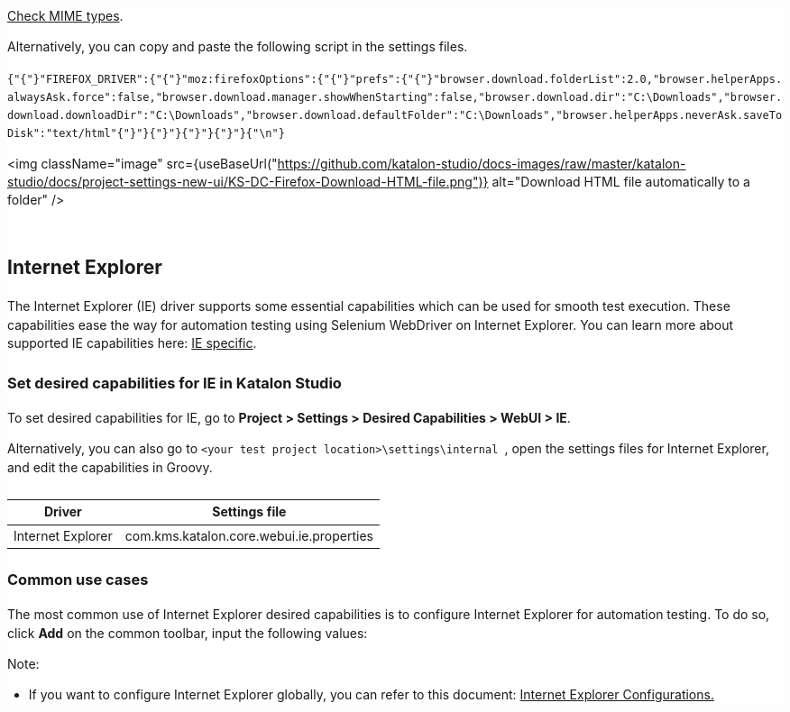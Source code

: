 <a className="xref j-external-link" href="https://developer.mozilla.org/en-US/docs/Learn/Server-side/Configuring_server_MIME_types#how_to_check_the_mime_type_of_received_content" target="_blank">Check MIME types</a>.</td></tr></tbody></table>     <p className="p">Alternatively, you can copy and paste the following script in the settings files.</p>     <pre className="pre codeblock"><code>{"{"}"FIREFOX_DRIVER":{"{"}"moz:firefoxOptions":{"{"}"prefs":{"{"}"browser.download.folderList":2.0,"browser.helperApps.alwaysAsk.force":false,"browser.download.manager.showWhenStarting":false,"browser.download.dir":"C:\\Downloads","browser.download.downloadDir":"C:\\Downloads","browser.download.defaultFolder":"C:\\Downloads","browser.helperApps.neverAsk.saveToDisk":"text/html"{"}"}{"}"}{"}"}{"}"}{"\n"}</code></pre>     <p className="p"><img className="image" src={useBaseUrl("https://github.com/katalon-studio/docs-images/raw/master/katalon-studio/docs/project-settings-new-ui/KS-DC-Firefox-Download-HTML-file.png")} alt="Download HTML file automatically to a folder" /><br /><br /></p>   </li></ol> 
    

## <a id="id_7" class="anchor_top_offset"/>Internet Explorer

    
      
<p xmlns="http://www.w3.org/1999/xhtml" className="p">The Internet Explorer (IE) driver supports some essential   capabilities which can be used for smooth test execution. These   capabilities ease the way for automation testing using Selenium   WebDriver on Internet Explorer. You can learn more about supported   IE capabilities here: <a className="xref j-external-link" href="https://github.com/SeleniumHQ/selenium/wiki/DesiredCapabilities#ie-specific" target="_blank">IE     specific</a>.</p> 
    
          

### <a id="id_8" class="anchor_top_offset"/>Set desired capabilities for IE in Katalon Studio

<p xmlns="http://www.w3.org/1999/xhtml" className="p">To set desired capabilities for IE, go to <strong className="ph b">Project &gt;     Settings &gt; Desired Capabilities &gt; WebUI &gt; IE</strong>.</p> 
<p xmlns="http://www.w3.org/1999/xhtml" className="p">Alternatively, you can also go to <code className="ph codeph">&lt;your test project location&gt;\settings\internal </code>, open the settings files for   Internet Explorer, and edit the capabilities in Groovy.</p> 
<table xmlns="http://www.w3.org/1999/xhtml" className="table anchor_top_offset" id="id_8__886f3fa1-54b5-41d0-a380-57a7c7717371"><caption /><thead className="thead"><tr className><th className="entry anchor_top_offset" id="id_8__886f3fa1-54b5-41d0-a380-57a7c7717371__entry__1">Driver</th><th className="entry anchor_top_offset" id="id_8__886f3fa1-54b5-41d0-a380-57a7c7717371__entry__2">Settings file</th></tr></thead><tbody className="tbody"><tr className><td className="entry" headers="id_8__886f3fa1-54b5-41d0-a380-57a7c7717371__entry__1 id_8__886f3fa1-54b5-41d0-a380-57a7c7717371__entry__2 ">Internet Explorer</td><td className="entry" headers="id_8__886f3fa1-54b5-41d0-a380-57a7c7717371__entry__1 id_8__886f3fa1-54b5-41d0-a380-57a7c7717371__entry__2 ">com.kms.katalon.core.webui.ie.properties</td></tr></tbody></table> 

### <a id="id_9" class="anchor_top_offset"/>Common use cases

<p xmlns="http://www.w3.org/1999/xhtml" className="p">The most common use of Internet Explorer desired capabilities is to configure Internet Explorer for automation testing. To do so, click <strong className="ph b">Add</strong> on the common toolbar, input the following values:</p> 
<div xmlns="http://www.w3.org/1999/xhtml" className="note note note_note"><span className="note__title">Note:</span> 
  <p className="p">
  </p><div className="p">
    <ul className="ul"><li className="li">
        <p className="p">If you want to configure Internet Explorer globally, you can refer to this document: <a className="xref" href="/create-tests/manage-projects/set-up-projects/web-testing/internet-explorer-configurations-for-katalon-studio">Internet Explorer Configurations.</a></p>
      </li></ul>
  </div>
</div>